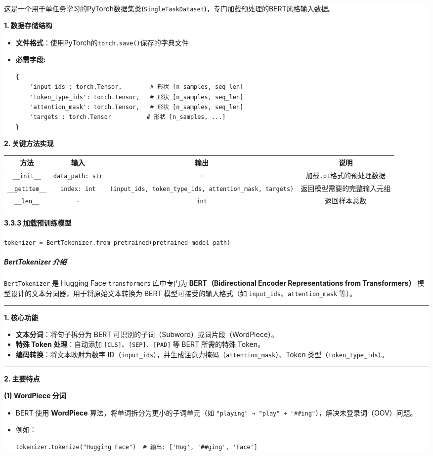 这是一个用于单任务学习的PyTorch数据集类(`SingleTaskDataset`)，专门加载预处理的BERT风格输入数据。

**1. 数据存储结构**

- **文件格式**：使用PyTorch的`torch.save()`保存的字典文件

- **必需字段:**

  ```
  {
      'input_ids': torch.Tensor,        # 形状 [n_samples, seq_len]
      'token_type_ids': torch.Tensor,   # 形状 [n_samples, seq_len]  
      'attention_mask': torch.Tensor,   # 形状 [n_samples, seq_len]
      'targets': torch.Tensor          # 形状 [n_samples, ...]
  }
  ```

**2. 关键方法实现**

|     方法      |       输入       |                          输出                          |            说明            |
| :-----------: | :--------------: | :----------------------------------------------------: | :------------------------: |
|  `__init__`   | `data_path: str` |                           -                            | 加载`.pt`格式的预处理数据  |
| `__getitem__` |   `index: int`   | `(input_ids, token_type_ids, attention_mask, targets)` | 返回模型需要的完整输入元组 |
|   `__len__`   |        -         |                         `int`                          |        返回样本总数        |



#### 3.3.3 加载预训练模型

```python
tokenizer = BertTokenizer.from_pretrained(pretrained_model_path)
```

##### **BertTokenizer 介绍**

`BertTokenizer` 是 Hugging Face `transformers` 库中专门为 **BERT（Bidirectional Encoder Representations from Transformers）** 模型设计的文本分词器，用于将原始文本转换为 BERT 模型可接受的输入格式（如 `input_ids`、`attention_mask` 等）。

------

**1. 核心功能**

- **文本分词**：将句子拆分为 BERT 可识别的子词（Subword）或词片段（WordPiece）。
- **特殊 Token 处理**：自动添加 `[CLS]`、`[SEP]`、`[PAD]` 等 BERT 所需的特殊 Token。
- **编码转换**：将文本映射为数字 ID（`input_ids`），并生成注意力掩码（`attention_mask`）、Token 类型（`token_type_ids`）。

------

**2. 主要特点**

**(1) WordPiece 分词**

- BERT 使用 **WordPiece** 算法，将单词拆分为更小的子词单元（如 `"playing" → "play" + "##ing"`），解决未登录词（OOV）问题。

- 例如：

  ```
  tokenizer.tokenize("Hugging Face")  # 输出: ['Hug', '##ging', 'Face']
  ```

